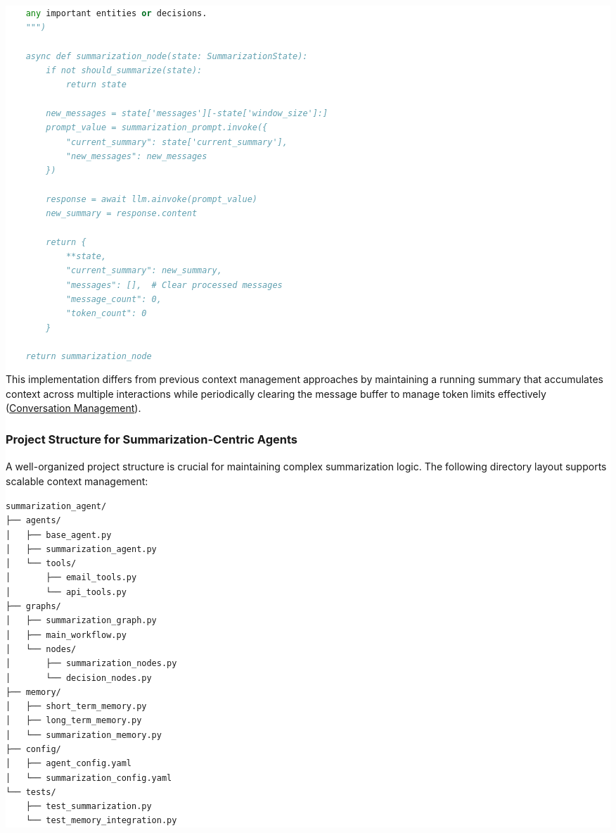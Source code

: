 ```python
    any important entities or decisions.
    """)
    
    async def summarization_node(state: SummarizationState):
        if not should_summarize(state):
            return state
            
        new_messages = state['messages'][-state['window_size']:]
        prompt_value = summarization_prompt.invoke({
            "current_summary": state['current_summary'],
            "new_messages": new_messages
        })
        
        response = await llm.ainvoke(prompt_value)
        new_summary = response.content
        
        return {
            **state,
            "current_summary": new_summary,
            "messages": [],  # Clear processed messages
            "message_count": 0,
            "token_count": 0
        }
    
    return summarization_node
```

This implementation differs from previous context management approaches by maintaining a running summary that accumulates context across multiple interactions while periodically clearing the message buffer to manage token limits effectively ([Conversation Management](https://strandsagents.com/latest/documentation/docs/user-guide/concepts/agents/conversation-management/)).

### Project Structure for Summarization-Centric Agents

A well-organized project structure is crucial for maintaining complex summarization logic. The following directory layout supports scalable context management:

```
summarization_agent/
├── agents/
│   ├── base_agent.py
│   ├── summarization_agent.py
│   └── tools/
│       ├── email_tools.py
│       └── api_tools.py
├── graphs/
│   ├── summarization_graph.py
│   ├── main_workflow.py
│   └── nodes/
│       ├── summarization_nodes.py
│       └── decision_nodes.py
├── memory/
│   ├── short_term_memory.py
│   ├── long_term_memory.py
│   └── summarization_memory.py
├── config/
│   ├── agent_config.yaml
│   └── summarization_config.yaml
└── tests/
    ├── test_summarization.py
    └── test_memory_integration.py
```
